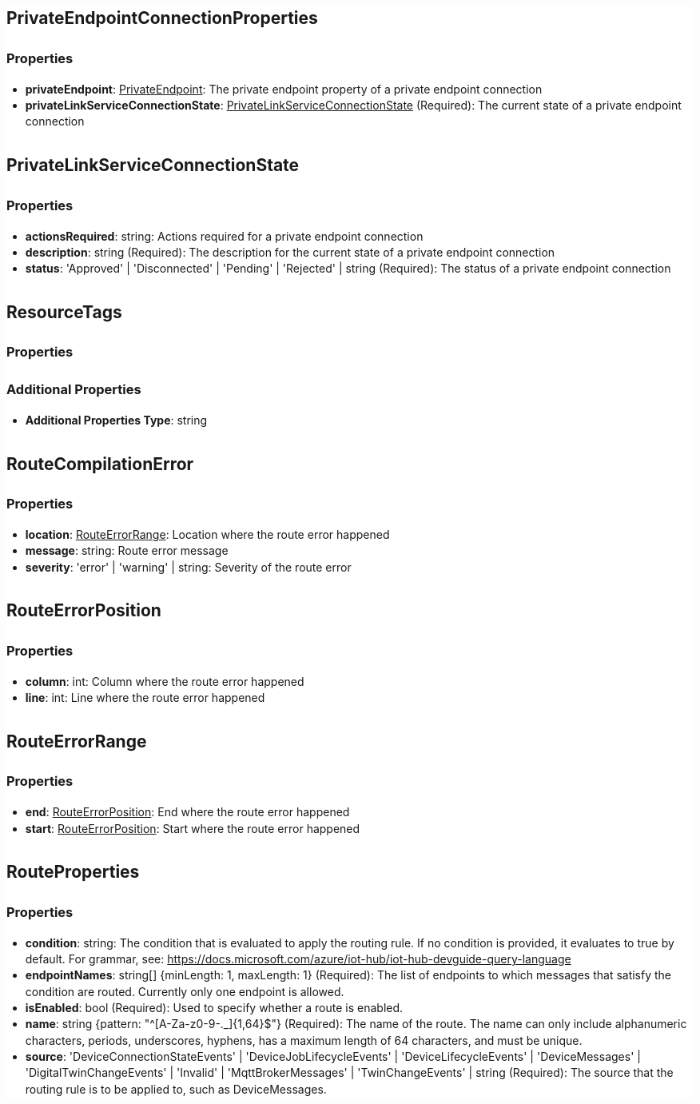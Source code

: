## PrivateEndpointConnectionProperties
### Properties
* **privateEndpoint**: [PrivateEndpoint](#privateendpoint): The private endpoint property of a private endpoint connection
* **privateLinkServiceConnectionState**: [PrivateLinkServiceConnectionState](#privatelinkserviceconnectionstate) (Required): The current state of a private endpoint connection

## PrivateLinkServiceConnectionState
### Properties
* **actionsRequired**: string: Actions required for a private endpoint connection
* **description**: string (Required): The description for the current state of a private endpoint connection
* **status**: 'Approved' | 'Disconnected' | 'Pending' | 'Rejected' | string (Required): The status of a private endpoint connection

## ResourceTags
### Properties
### Additional Properties
* **Additional Properties Type**: string

## RouteCompilationError
### Properties
* **location**: [RouteErrorRange](#routeerrorrange): Location where the route error happened
* **message**: string: Route error message
* **severity**: 'error' | 'warning' | string: Severity of the route error

## RouteErrorPosition
### Properties
* **column**: int: Column where the route error happened
* **line**: int: Line where the route error happened

## RouteErrorRange
### Properties
* **end**: [RouteErrorPosition](#routeerrorposition): End where the route error happened
* **start**: [RouteErrorPosition](#routeerrorposition): Start where the route error happened

## RouteProperties
### Properties
* **condition**: string: The condition that is evaluated to apply the routing rule. If no condition is provided, it evaluates to true by default. For grammar, see: https://docs.microsoft.com/azure/iot-hub/iot-hub-devguide-query-language
* **endpointNames**: string[] {minLength: 1, maxLength: 1} (Required): The list of endpoints to which messages that satisfy the condition are routed. Currently only one endpoint is allowed.
* **isEnabled**: bool (Required): Used to specify whether a route is enabled.
* **name**: string {pattern: "^[A-Za-z0-9-._]{1,64}$"} (Required): The name of the route. The name can only include alphanumeric characters, periods, underscores, hyphens, has a maximum length of 64 characters, and must be unique.
* **source**: 'DeviceConnectionStateEvents' | 'DeviceJobLifecycleEvents' | 'DeviceLifecycleEvents' | 'DeviceMessages' | 'DigitalTwinChangeEvents' | 'Invalid' | 'MqttBrokerMessages' | 'TwinChangeEvents' | string (Required): The source that the routing rule is to be applied to, such as DeviceMessages.
